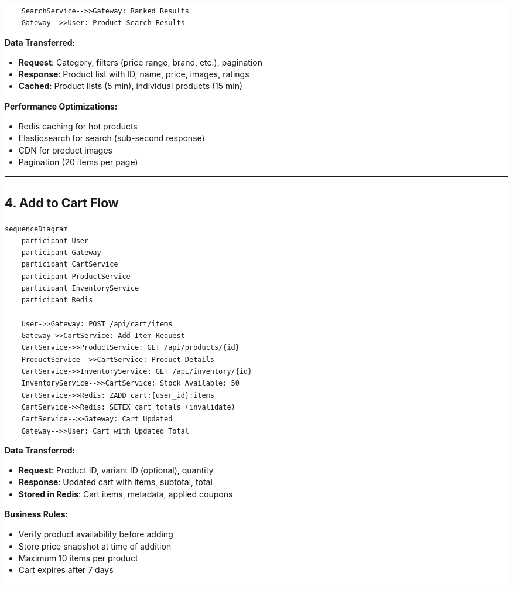 ```mermaid
    SearchService-->>Gateway: Ranked Results
    Gateway-->>User: Product Search Results
```

**Data Transferred:**
- **Request**: Category, filters (price range, brand, etc.), pagination
- **Response**: Product list with ID, name, price, images, ratings
- **Cached**: Product lists (5 min), individual products (15 min)

**Performance Optimizations:**
- Redis caching for hot products
- Elasticsearch for search (sub-second response)
- CDN for product images
- Pagination (20 items per page)

---

## 4. Add to Cart Flow

```mermaid
sequenceDiagram
    participant User
    participant Gateway
    participant CartService
    participant ProductService
    participant InventoryService
    participant Redis

    User->>Gateway: POST /api/cart/items
    Gateway->>CartService: Add Item Request
    CartService->>ProductService: GET /api/products/{id}
    ProductService-->>CartService: Product Details
    CartService->>InventoryService: GET /api/inventory/{id}
    InventoryService-->>CartService: Stock Available: 50
    CartService->>Redis: ZADD cart:{user_id}:items
    CartService->>Redis: SETEX cart totals (invalidate)
    CartService-->>Gateway: Cart Updated
    Gateway-->>User: Cart with Updated Total
```

**Data Transferred:**
- **Request**: Product ID, variant ID (optional), quantity
- **Response**: Updated cart with items, subtotal, total
- **Stored in Redis**: Cart items, metadata, applied coupons

**Business Rules:**
- Verify product availability before adding
- Store price snapshot at time of addition
- Maximum 10 items per product
- Cart expires after 7 days

---
